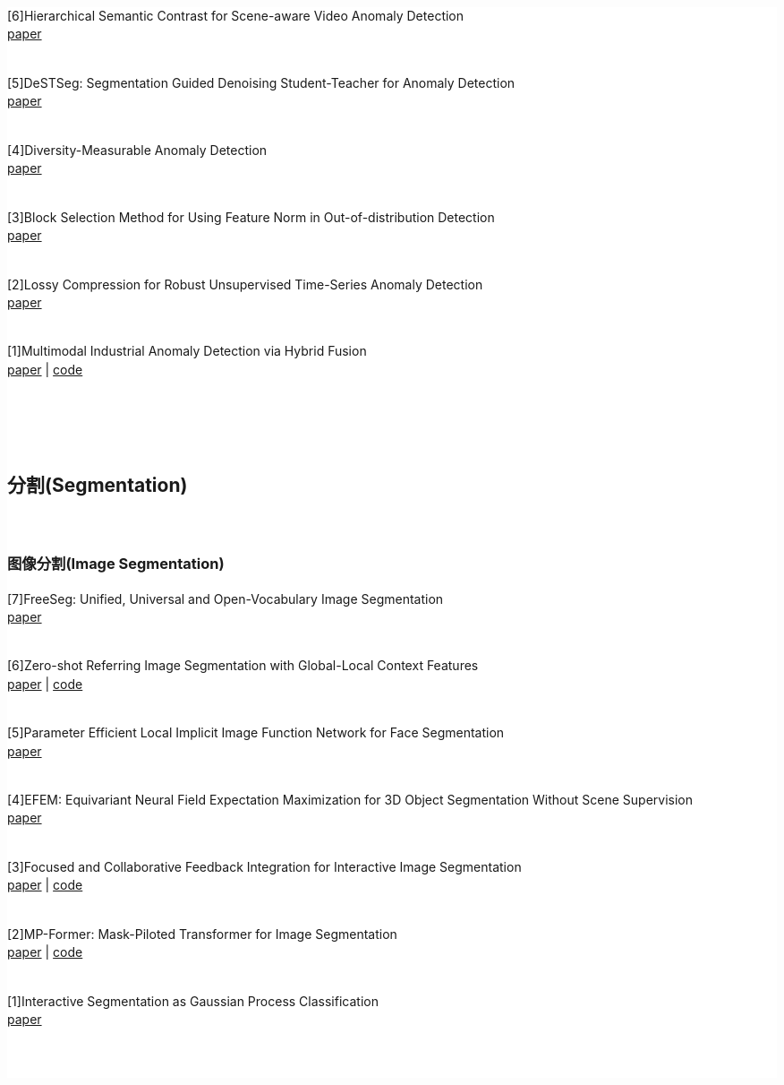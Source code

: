 [6]Hierarchical Semantic Contrast for Scene-aware Video Anomaly Detection<br>
[paper](https://arxiv.org/abs/2303.13051)<br><br>

[5]DeSTSeg: Segmentation Guided Denoising Student-Teacher for Anomaly Detection<br>
[paper](https://arxiv.org/abs/2211.11317)<br><br>

[4]Diversity-Measurable Anomaly Detection<br>
[paper](https://arxiv.org/abs/2303.05047)<br><br>

[3]Block Selection Method for Using Feature Norm in Out-of-distribution Detection<br>
[paper](https://arxiv.org/abs/2212.02295)<br><br>

[2]Lossy Compression for Robust Unsupervised Time-Series Anomaly Detection<br>
[paper](https://arxiv.org/abs/2212.02303) <br><br>

[1]Multimodal Industrial Anomaly Detection via Hybrid Fusion<br>
[paper](https://arxiv.org/abs/2303.00601) | [code](https://github.com/nomewang/M3DM)<br><br>

<br>


<br>

<a name="Segmentation"/> 


## 分割(Segmentation)

<br>

<a name="ImageSegmentation"/> 

### 图像分割(Image Segmentation)

[7]FreeSeg: Unified, Universal and Open-Vocabulary Image Segmentation<br>
[paper](https://arxiv.org/abs/2303.17225)<br><br>

[6]Zero-shot Referring Image Segmentation with Global-Local Context Features<br>
[paper](https://arxiv.org/abs/2303.17811) | [code](https://github.com/seonghoon-yu/zero-shot-ris)<br><br>

[5]Parameter Efficient Local Implicit Image Function Network for Face Segmentation<br>
[paper](https://arxiv.org/abs/2303.15122)<br><br>

[4]EFEM: Equivariant Neural Field Expectation Maximization for 3D Object Segmentation Without Scene Supervision<br>
[paper](https://arxiv.org/abs/2303.15440)<br><br>

[3]Focused and Collaborative Feedback Integration for Interactive Image Segmentation<br>
[paper](https://arxiv.org/abs/2303.11880) | [code](https://github.com/veizgyauzgyauz/fcfi)<br><br>

[2]MP-Former: Mask-Piloted Transformer for Image Segmentation<br>
[paper](https://arxiv.org/abs/2303.07336) | [code](https://github.com/IDEA-Research/MP-Former)<br><br>

[1]Interactive Segmentation as Gaussian Process Classification<br>
[paper](https://arxiv.org/abs/2302.14578)<br><br>

<br>
